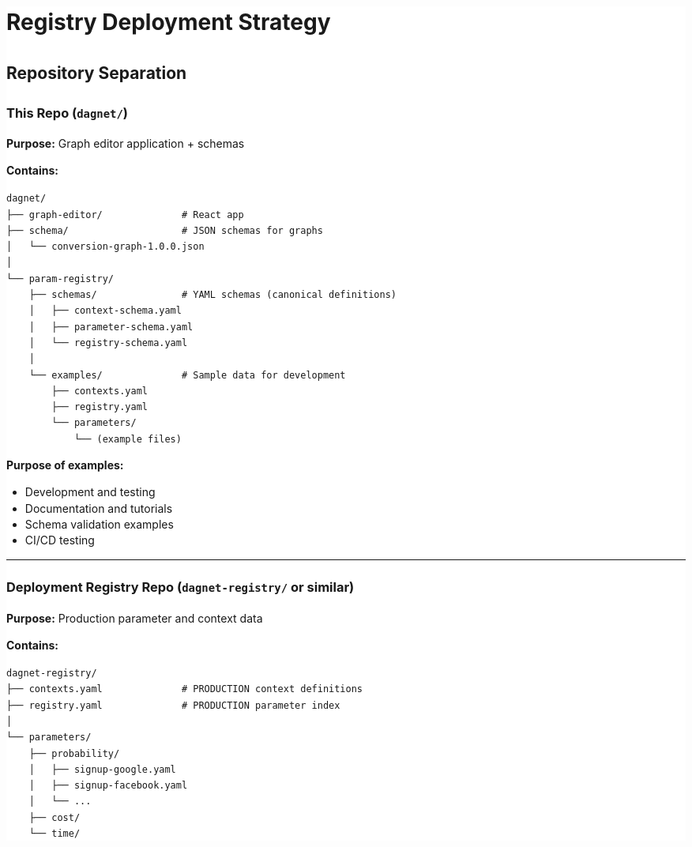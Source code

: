 # Registry Deployment Strategy

## Repository Separation

### This Repo (`dagnet/`)
**Purpose:** Graph editor application + schemas

**Contains:**
```
dagnet/
├── graph-editor/              # React app
├── schema/                    # JSON schemas for graphs
│   └── conversion-graph-1.0.0.json
│
└── param-registry/
    ├── schemas/               # YAML schemas (canonical definitions)
    │   ├── context-schema.yaml
    │   ├── parameter-schema.yaml
    │   └── registry-schema.yaml
    │
    └── examples/              # Sample data for development
        ├── contexts.yaml
        ├── registry.yaml
        └── parameters/
            └── (example files)
```

**Purpose of examples:**
- Development and testing
- Documentation and tutorials
- Schema validation examples
- CI/CD testing

---

### Deployment Registry Repo (`dagnet-registry/` or similar)
**Purpose:** Production parameter and context data

**Contains:**
```
dagnet-registry/
├── contexts.yaml              # PRODUCTION context definitions
├── registry.yaml              # PRODUCTION parameter index
│
└── parameters/
    ├── probability/
    │   ├── signup-google.yaml
    │   ├── signup-facebook.yaml
    │   └── ...
    ├── cost/
    └── time/
```
